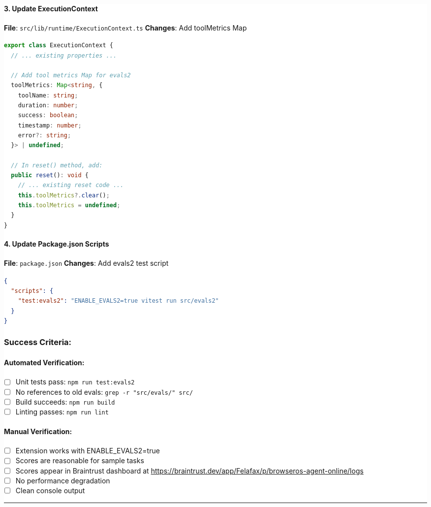 #### 3. Update ExecutionContext
**File**: `src/lib/runtime/ExecutionContext.ts`
**Changes**: Add toolMetrics Map

```typescript
export class ExecutionContext {
  // ... existing properties ...
  
  // Add tool metrics Map for evals2
  toolMetrics: Map<string, {
    toolName: string;
    duration: number;
    success: boolean;
    timestamp: number;
    error?: string;
  }> | undefined;
  
  // In reset() method, add:
  public reset(): void {
    // ... existing reset code ...
    this.toolMetrics?.clear();
    this.toolMetrics = undefined;
  }
}
```

#### 4. Update Package.json Scripts
**File**: `package.json`
**Changes**: Add evals2 test script

```json
{
  "scripts": {
    "test:evals2": "ENABLE_EVALS2=true vitest run src/evals2"
  }
}
```

### Success Criteria:

#### Automated Verification:
- [ ] Unit tests pass: `npm run test:evals2`
- [ ] No references to old evals: `grep -r "src/evals/" src/`
- [ ] Build succeeds: `npm run build`
- [ ] Linting passes: `npm run lint`

#### Manual Verification:
- [ ] Extension works with ENABLE_EVALS2=true
- [ ] Scores are reasonable for sample tasks
- [ ] Scores appear in Braintrust dashboard at https://braintrust.dev/app/Felafax/p/browseros-agent-online/logs
- [ ] No performance degradation
- [ ] Clean console output

---
